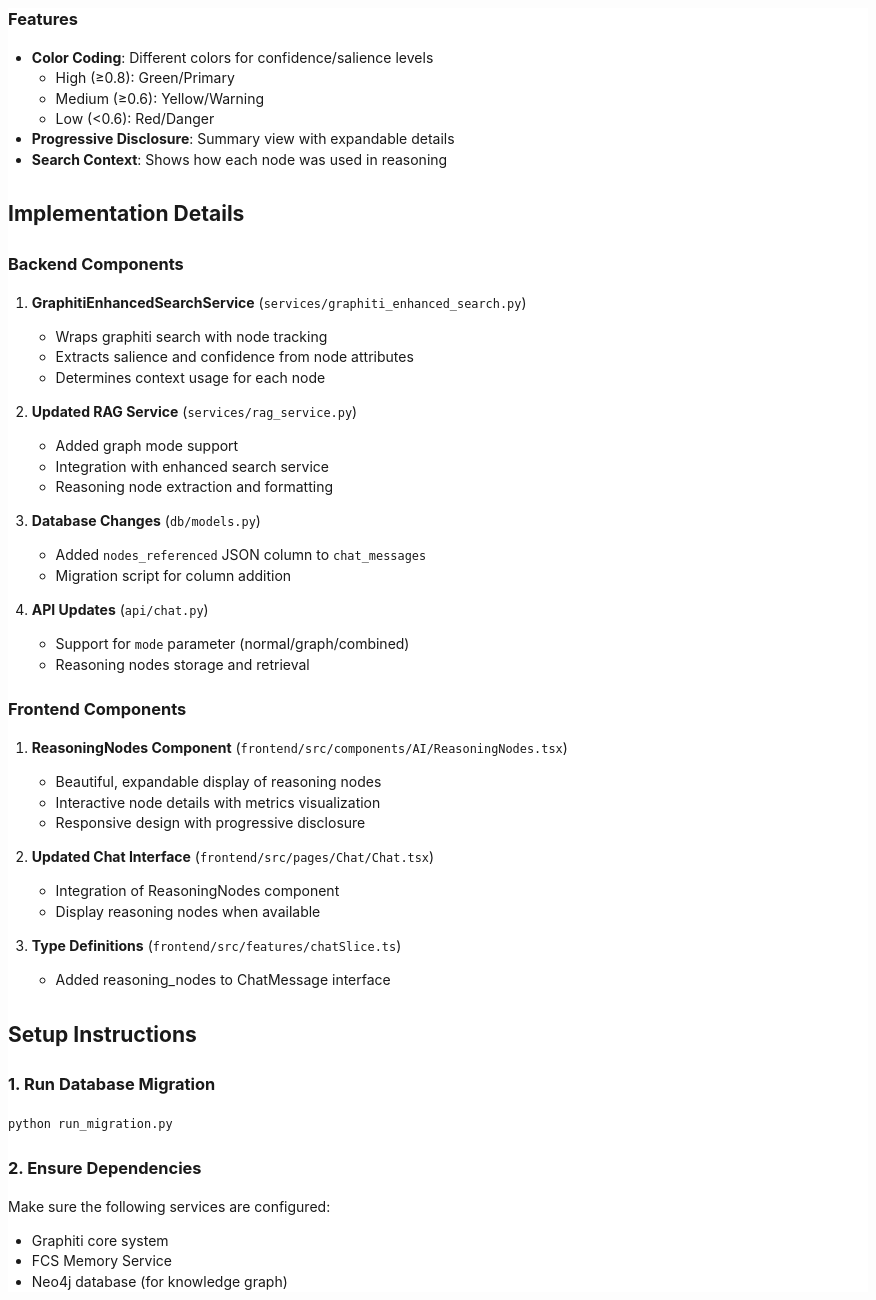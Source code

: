 ### Features
- **Color Coding**: Different colors for confidence/salience levels
  - High (≥0.8): Green/Primary
  - Medium (≥0.6): Yellow/Warning  
  - Low (<0.6): Red/Danger
- **Progressive Disclosure**: Summary view with expandable details
- **Search Context**: Shows how each node was used in reasoning

## Implementation Details

### Backend Components

1. **GraphitiEnhancedSearchService** (`services/graphiti_enhanced_search.py`)
   - Wraps graphiti search with node tracking
   - Extracts salience and confidence from node attributes
   - Determines context usage for each node

2. **Updated RAG Service** (`services/rag_service.py`)
   - Added graph mode support
   - Integration with enhanced search service
   - Reasoning node extraction and formatting

3. **Database Changes** (`db/models.py`)
   - Added `nodes_referenced` JSON column to `chat_messages`
   - Migration script for column addition

4. **API Updates** (`api/chat.py`)
   - Support for `mode` parameter (normal/graph/combined)
   - Reasoning nodes storage and retrieval

### Frontend Components

1. **ReasoningNodes Component** (`frontend/src/components/AI/ReasoningNodes.tsx`)
   - Beautiful, expandable display of reasoning nodes
   - Interactive node details with metrics visualization
   - Responsive design with progressive disclosure

2. **Updated Chat Interface** (`frontend/src/pages/Chat/Chat.tsx`)
   - Integration of ReasoningNodes component
   - Display reasoning nodes when available

3. **Type Definitions** (`frontend/src/features/chatSlice.ts`)
   - Added reasoning_nodes to ChatMessage interface

## Setup Instructions

### 1. Run Database Migration
```bash
python run_migration.py
```

### 2. Ensure Dependencies
Make sure the following services are configured:
- Graphiti core system
- FCS Memory Service
- Neo4j database (for knowledge graph)

